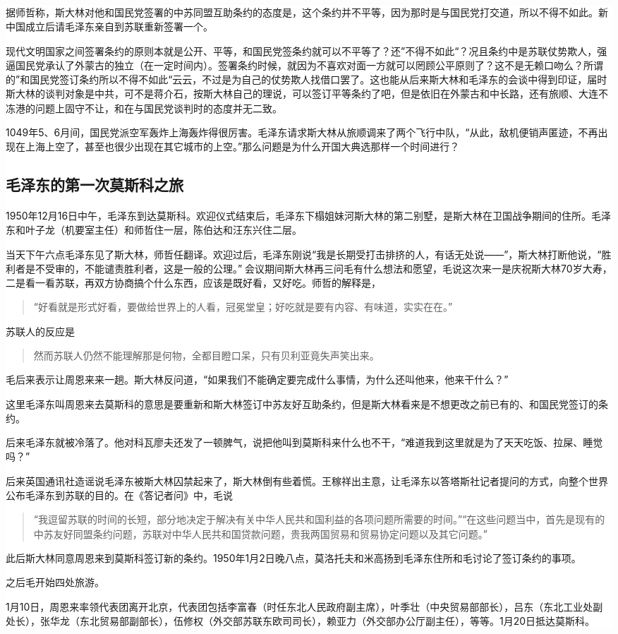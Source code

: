据师哲称，斯大林对他和国民党签署的中苏同盟互助条约的态度是，这个条约并不平等，因为那时是与国民党打交道，所以不得不如此。新中国成立后请毛泽东亲自到苏联重新签署一个。

现代文明国家之间签署条约的原则本就是公开、平等，和国民党签条约就可以不平等了？还”不得不如此“？况且条约中是苏联仗势欺人，强逼国民党承认了外蒙古的独立（在一定时间内）。签署条约时候，就因为不喜欢对面一方就可以罔顾公平原则了？这不是无赖口吻么？所谓的”和国民党签订条约所以不得不如此“云云，不过是为自己的仗势欺人找借口罢了。这也能从后来斯大林和毛泽东的会谈中得到印证，届时斯大林的谈判对象是中共，可不是蒋介石，按斯大林自己的理说，可以签订平等条约了吧，但是依旧在外蒙古和中长路，还有旅顺、大连不冻港的问题上固守不让，和在与国民党谈判时的态度并无二致。

1049年5、6月间，国民党派空军轰炸上海轰炸得很厉害。毛泽东请求斯大林从旅顺调来了两个飞行中队，“从此，敌机便销声匿迹，不再出现在上海上空了，甚至也很少出现在其它城市的上空。”那么问题是为什么开国大典选那样一个时间进行？


## 毛泽东的第一次莫斯科之旅


1950年12月16日中午，毛泽东到达莫斯科。欢迎仪式结束后，毛泽东下榻姐妹河斯大林的第二别墅，是斯大林在卫国战争期间的住所。毛泽东和叶子龙（机要室主任）和师哲住一层，陈伯达和汪东兴住二层。

当天下午六点毛泽东见了斯大林，师哲任翻译。欢迎过后，毛泽东刚说“我是长期受打击排挤的人，有话无处说——”，斯大林打断他说，“胜利者是不受审的，不能谴责胜利者，这是一般的公理。” 会议期间斯大林再三问毛有什么想法和愿望，毛说这次来一是庆祝斯大林70岁大寿，二是看一看苏联，再双方协商搞个什么东西，应该是既好看，又好吃。师哲的解释是，
>“好看就是形式好看，要做给世界上的人看，冠冕堂皇；好吃就是要有内容、有味道，实实在在。”

苏联人的反应是
>然而苏联人仍然不能理解那是何物，全都目瞪口呆，只有贝利亚竟失声笑出来。

毛后来表示让周恩来来一趟。斯大林反问道，“如果我们不能确定要完成什么事情，为什么还叫他来，他来干什么？”

这里毛泽东叫周恩来去莫斯科的意思是要重新和斯大林签订中苏友好互助条约，但是斯大林看来是不想更改之前已有的、和国民党签订的条约。

后来毛泽东就被冷落了。他对科瓦廖夫还发了一顿脾气，说把他叫到莫斯科来什么也不干，“难道我到这里就是为了天天吃饭、拉屎、睡觉吗？”

后来英国通讯社造谣说毛泽东被斯大林囚禁起来了，斯大林倒有些着慌。王稼祥出主意，让毛泽东以答塔斯社记者提问的方式，向整个世界公布毛泽东到苏联的目的。在《答记者问》中，毛说
>“我逗留苏联的时间的长短，部分地决定于解决有关中华人民共和国利益的各项问题所需要的时间。”“在这些问题当中，首先是现有的中苏友好同盟条约问题，苏联对中华人民共和国贷款问题，贵我两国贸易和贸易协定问题以及其它问题。”

此后斯大林同意周恩来到莫斯科签订新的条约。1950年1月2日晚八点，莫洛托夫和米高扬到毛泽东住所和毛讨论了签订条约的事项。

之后毛开始四处旅游。

1月10日，周恩来率领代表团离开北京，代表团包括李富春（时任东北人民政府副主席），叶季壮（中央贸易部部长），吕东（东北工业处副处长），张华龙（东北贸易部副部长），伍修权（外交部苏联东欧司司长），赖亚力（外交部办公厅副主任），等等。1月20日抵达莫斯科。

